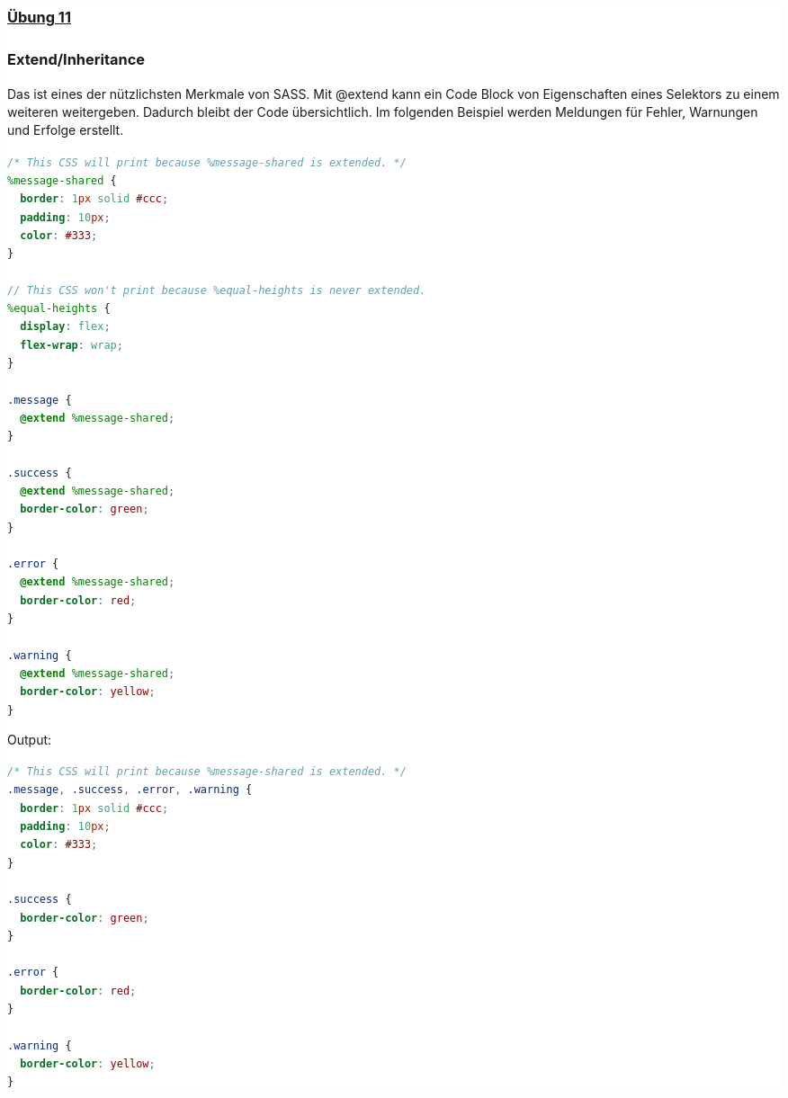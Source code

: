 ### [Übung 11](https://marcpeternell.github.io/preprocessors/uebungen/Beispiel_6_imports.zip)

### Extend/Inheritance
Das ist eines der nützlichsten Merkmale von SASS. Mit @extend kann ein Code Block von Eigenschaften eines Selektors zu einem weiteren weitergeben. Dadurch bleibt der Code übersichtlich. Im folgenden Beispiel werden Meldungen für Fehler, Warnungen und Erfolge erstellt.

```scss
/* This CSS will print because %message-shared is extended. */
%message-shared {
  border: 1px solid #ccc;
  padding: 10px;
  color: #333;
}

// This CSS won't print because %equal-heights is never extended.
%equal-heights {
  display: flex;
  flex-wrap: wrap;
}

.message {
  @extend %message-shared;
}

.success {
  @extend %message-shared;
  border-color: green;
}

.error {
  @extend %message-shared;
  border-color: red;
}

.warning {
  @extend %message-shared;
  border-color: yellow;
}
```
Output:
```css
/* This CSS will print because %message-shared is extended. */
.message, .success, .error, .warning {
  border: 1px solid #ccc;
  padding: 10px;
  color: #333;
}

.success {
  border-color: green;
}

.error {
  border-color: red;
}

.warning {
  border-color: yellow;
}
```

